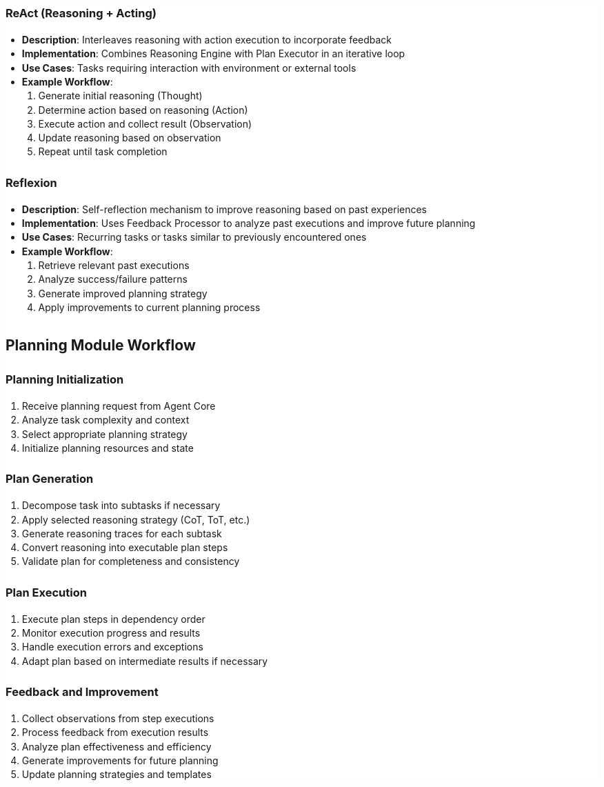 ### ReAct (Reasoning + Acting)
- **Description**: Interleaves reasoning with action execution to incorporate feedback
- **Implementation**: Combines Reasoning Engine with Plan Executor in an iterative loop
- **Use Cases**: Tasks requiring interaction with environment or external tools
- **Example Workflow**:
  1. Generate initial reasoning (Thought)
  2. Determine action based on reasoning (Action)
  3. Execute action and collect result (Observation)
  4. Update reasoning based on observation
  5. Repeat until task completion

### Reflexion
- **Description**: Self-reflection mechanism to improve reasoning based on past experiences
- **Implementation**: Uses Feedback Processor to analyze past executions and improve future planning
- **Use Cases**: Recurring tasks or tasks similar to previously encountered ones
- **Example Workflow**:
  1. Retrieve relevant past executions
  2. Analyze success/failure patterns
  3. Generate improved planning strategy
  4. Apply improvements to current planning process

## Planning Module Workflow

### Planning Initialization
1. Receive planning request from Agent Core
2. Analyze task complexity and context
3. Select appropriate planning strategy
4. Initialize planning resources and state

### Plan Generation
1. Decompose task into subtasks if necessary
2. Apply selected reasoning strategy (CoT, ToT, etc.)
3. Generate reasoning traces for each subtask
4. Convert reasoning into executable plan steps
5. Validate plan for completeness and consistency

### Plan Execution
1. Execute plan steps in dependency order
2. Monitor execution progress and results
3. Handle execution errors and exceptions
4. Adapt plan based on intermediate results if necessary

### Feedback and Improvement
1. Collect observations from step executions
2. Process feedback from execution results
3. Analyze plan effectiveness and efficiency
4. Generate improvements for future planning
5. Update planning strategies and templates
